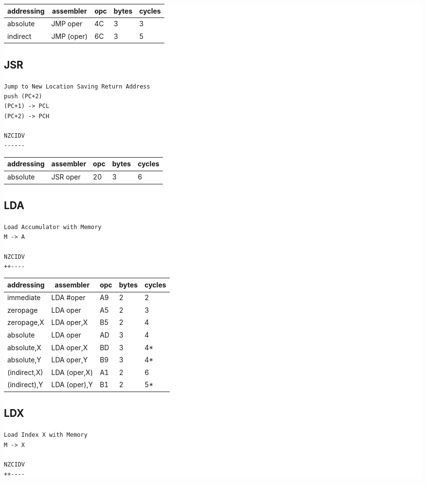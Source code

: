 |addressing|	assembler|	opc|	bytes|	cycles
| --- | --- | --- | --- | --- |
|absolute|	JMP oper|	4C|	3|	3  
|indirect|	JMP (oper)|	6C|	3|	5  
## JSR
```
Jump to New Location Saving Return Address
push (PC+2)
(PC+1) -> PCL
(PC+2) -> PCH

NZCIDV
------
```

|addressing|	assembler|	opc|	bytes|	cycles
| --- | --- | --- | --- | --- |
|absolute|	JSR oper|	20|	3|	6  
## LDA
```
Load Accumulator with Memory
M -> A

NZCIDV
++----
```

|addressing|	assembler|	opc|	bytes|	cycles
| --- | --- | --- | --- | --- |
|immediate|	LDA #oper|	A9|	2|	2  
|zeropage|	LDA oper|	A5|	2|	3  
|zeropage,X|	LDA oper,X|	B5|	2|	4  
|absolute|	LDA oper|	AD|	3|	4  
|absolute,X|	LDA oper,X|	BD|	3|	4* 
|absolute,Y|	LDA oper,Y|	B9|	3|	4* 
|(indirect,X)|	LDA (oper,X)|	A1|	2|	6  
|(indirect),Y|	LDA (oper),Y|	B1|	2|	5* 
## LDX
```
Load Index X with Memory
M -> X

NZCIDV
++----
```
